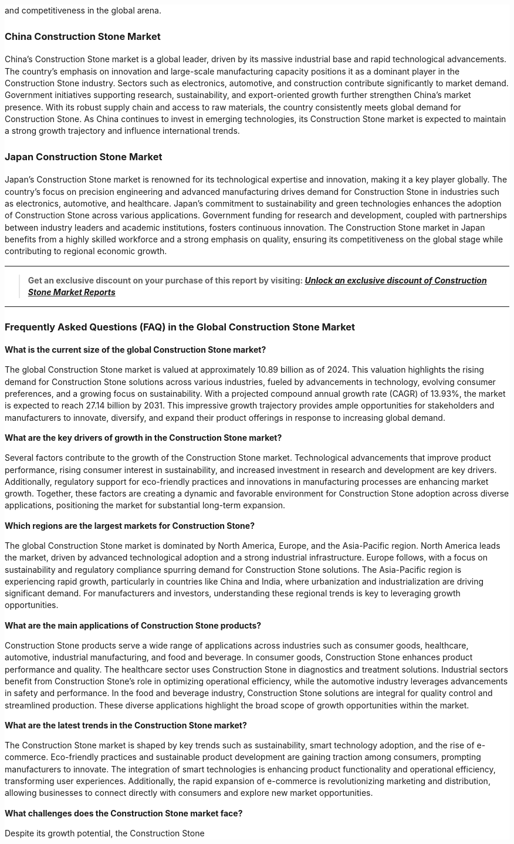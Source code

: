 and competitiveness in the global arena.</p><h3>China Construction Stone Market</h3><p>China&rsquo;s Construction Stone market is a global leader, driven by its massive industrial base and rapid technological advancements. The country&rsquo;s emphasis on innovation and large-scale manufacturing capacity positions it as a dominant player in the Construction Stone industry. Sectors such as electronics, automotive, and construction contribute significantly to market demand. Government initiatives supporting research, sustainability, and export-oriented growth further strengthen China&rsquo;s market presence. With its robust supply chain and access to raw materials, the country consistently meets global demand for Construction Stone. As China continues to invest in emerging technologies, its Construction Stone market is expected to maintain a strong growth trajectory and influence international trends.</p><h3>Japan Construction Stone Market</h3><p>Japan&rsquo;s Construction Stone market is renowned for its technological expertise and innovation, making it a key player globally. The country&rsquo;s focus on precision engineering and advanced manufacturing drives demand for Construction Stone in industries such as electronics, automotive, and healthcare. Japan&rsquo;s commitment to sustainability and green technologies enhances the adoption of Construction Stone across various applications. Government funding for research and development, coupled with partnerships between industry leaders and academic institutions, fosters continuous innovation. The Construction Stone market in Japan benefits from a highly skilled workforce and a strong emphasis on quality, ensuring its competitiveness on the global stage while contributing to regional economic growth.</p><hr /><blockquote><p><strong>Get an exclusive discount on your purchase of this report by visiting: <em><a href="://marketresearchpulse.com/ask-for-discount/54834?utm_source=Github&amp;utm_medium=0115">Unlock an exclusive discount of Construction Stone Market Reports</a></em>&nbsp;</strong></p></blockquote><hr /><h3>Frequently Asked Questions (FAQ) in the Global Construction Stone Market</h3><p><strong>What is the current size of the global Construction Stone market?</strong></p><p>The global Construction Stone market is valued at approximately 10.89 billion as of 2024. This valuation highlights the rising demand for Construction Stone solutions across various industries, fueled by advancements in technology, evolving consumer preferences, and a growing focus on sustainability. With a projected compound annual growth rate (CAGR) of 13.93%, the market is expected to reach 27.14 billion by 2031. This impressive growth trajectory provides ample opportunities for stakeholders and manufacturers to innovate, diversify, and expand their product offerings in response to increasing global demand.</p><p><strong>What are the key drivers of growth in the Construction Stone market?</strong></p><p>Several factors contribute to the growth of the Construction Stone market. Technological advancements that improve product performance, rising consumer interest in sustainability, and increased investment in research and development are key drivers. Additionally, regulatory support for eco-friendly practices and innovations in manufacturing processes are enhancing market growth. Together, these factors are creating a dynamic and favorable environment for Construction Stone adoption across diverse applications, positioning the market for substantial long-term expansion.</p><p><strong>Which regions are the largest markets for Construction Stone?</strong></p><p>The global Construction Stone market is dominated by North America, Europe, and the Asia-Pacific region. North America leads the market, driven by advanced technological adoption and a strong industrial infrastructure. Europe follows, with a focus on sustainability and regulatory compliance spurring demand for Construction Stone solutions. The Asia-Pacific region is experiencing rapid growth, particularly in countries like China and India, where urbanization and industrialization are driving significant demand. For manufacturers and investors, understanding these regional trends is key to leveraging growth opportunities.</p><p><strong>What are the main applications of Construction Stone products?</strong></p><p>Construction Stone products serve a wide range of applications across industries such as consumer goods, healthcare, automotive, industrial manufacturing, and food and beverage. In consumer goods, Construction Stone enhances product performance and quality. The healthcare sector uses Construction Stone in diagnostics and treatment solutions. Industrial sectors benefit from Construction Stone&rsquo;s role in optimizing operational efficiency, while the automotive industry leverages advancements in safety and performance. In the food and beverage industry, Construction Stone solutions are integral for quality control and streamlined production. These diverse applications highlight the broad scope of growth opportunities within the market.</p><p><strong>What are the latest trends in the Construction Stone market?</strong></p><p>The Construction Stone market is shaped by key trends such as sustainability, smart technology adoption, and the rise of e-commerce. Eco-friendly practices and sustainable product development are gaining traction among consumers, prompting manufacturers to innovate. The integration of smart technologies is enhancing product functionality and operational efficiency, transforming user experiences. Additionally, the rapid expansion of e-commerce is revolutionizing marketing and distribution, allowing businesses to connect directly with consumers and explore new market opportunities.</p><p><strong>What challenges does the Construction Stone market face?</strong></p><p>Despite its growth potential, the Construction Stone